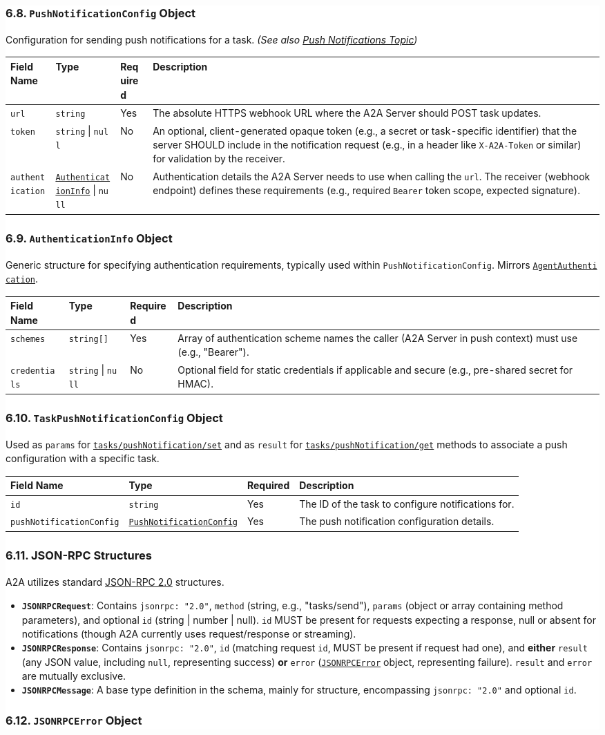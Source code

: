 ### 6.8. `PushNotificationConfig` Object

Configuration for sending push notifications for a task. _(See also [Push Notifications Topic](https://google.github.io/A2A/#/topics/push_notifications.md))_

| Field Name       | Type                                                            | Required | Description                                                                                                                                                                                                                          |
| :--------------- | :-------------------------------------------------------------- | :------- | :----------------------------------------------------------------------------------------------------------------------------------------------------------------------------------------------------------------------------------- |
| `url`            | `string`                                                        | Yes      | The absolute HTTPS webhook URL where the A2A Server should POST task updates.                                                                                                                                                        |
| `token`          | `string` \| `null`                                              | No       | An optional, client-generated opaque token (e.g., a secret or task-specific identifier) that the server SHOULD include in the notification request (e.g., in a header like `X-A2A-Token` or similar) for validation by the receiver. |
| `authentication` | [`AuthenticationInfo`](#69-authenticationinfo-object) \| `null` | No       | Authentication details the A2A Server needs to use when calling the `url`. The receiver (webhook endpoint) defines these requirements (e.g., required `Bearer` token scope, expected signature).                                     |

### 6.9. `AuthenticationInfo` Object

Generic structure for specifying authentication requirements, typically used within `PushNotificationConfig`. Mirrors [`AgentAuthentication`](#54-agentauthentication-object).

| Field Name    | Type               | Required | Description                                                                                             |
| :------------ | :----------------- | :------- | :------------------------------------------------------------------------------------------------------ |
| `schemes`     | `string[]`         | Yes      | Array of authentication scheme names the caller (A2A Server in push context) must use (e.g., "Bearer"). |
| `credentials` | `string` \| `null` | No       | Optional field for static credentials if applicable and secure (e.g., pre-shared secret for HMAC).      |

### 6.10. `TaskPushNotificationConfig` Object

Used as `params` for [`tasks/pushNotification/set`](#75-taskspushnotificationset) and as `result` for [`tasks/pushNotification/get`](#76-taskspushnotificationget) methods to associate a push configuration with a specific task.

| Field Name               | Type                                                          | Required | Description                                        |
| :----------------------- | :------------------------------------------------------------ | :------- | :------------------------------------------------- |
| `id`                     | `string`                                                      | Yes      | The ID of the task to configure notifications for. |
| `pushNotificationConfig` | [`PushNotificationConfig`](#68-pushnotificationconfig-object) | Yes      | The push notification configuration details.       |

### 6.11. JSON-RPC Structures

A2A utilizes standard [JSON-RPC 2.0](https://www.jsonrpc.org/specification) structures.

- **`JSONRPCRequest`**: Contains `jsonrpc: "2.0"`, `method` (string, e.g., "tasks/send"), `params` (object or array containing method parameters), and optional `id` (string \| number \| null). `id` MUST be present for requests expecting a response, null or absent for notifications (though A2A currently uses request/response or streaming).
- **`JSONRPCResponse`**: Contains `jsonrpc: "2.0"`, `id` (matching request `id`, MUST be present if request had one), and **either** `result` (any JSON value, including `null`, representing success) **or** `error` ([`JSONRPCError`](#612-jsonrpcerror-object) object, representing failure). `result` and `error` are mutually exclusive.
- **`JSONRPCMessage`**: A base type definition in the schema, mainly for structure, encompassing `jsonrpc: "2.0"` and optional `id`.

### 6.12. `JSONRPCError` Object
